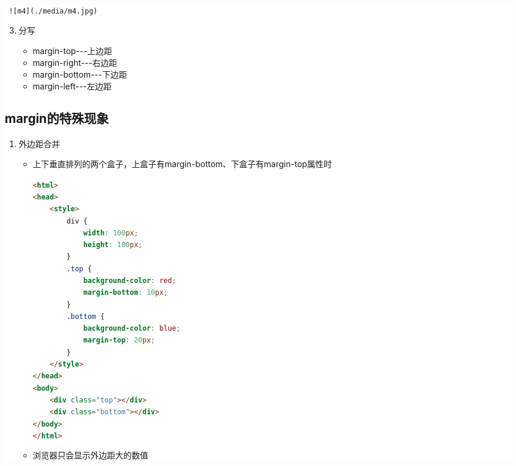      ![m4](./media/m4.jpg)

3. 分写

   - margin-top---上边距
   - margin-right---右边距
   - margin-bottom---下边距
   - margin-left---左边距

## margin的特殊现象

1. 外边距合并

   - 上下垂直排列的两个盒子，上盒子有margin-bottom、下盒子有margin-top属性时

     ```html
     <html>
     <head>
         <style>
             div {
                 width: 100px;
                 height: 100px;
             }       
             .top {
                 background-color: red;
                 margin-bottom: 10px;
             }        
             .bottom {
                 background-color: blue;
                 margin-top: 20px;
             }
         </style>
     </head>
     <body>
         <div class="top"></div>
         <div class="bottom"></div>
     </body>
     </html>
     ```

   - 浏览器只会显示外边距大的数值
